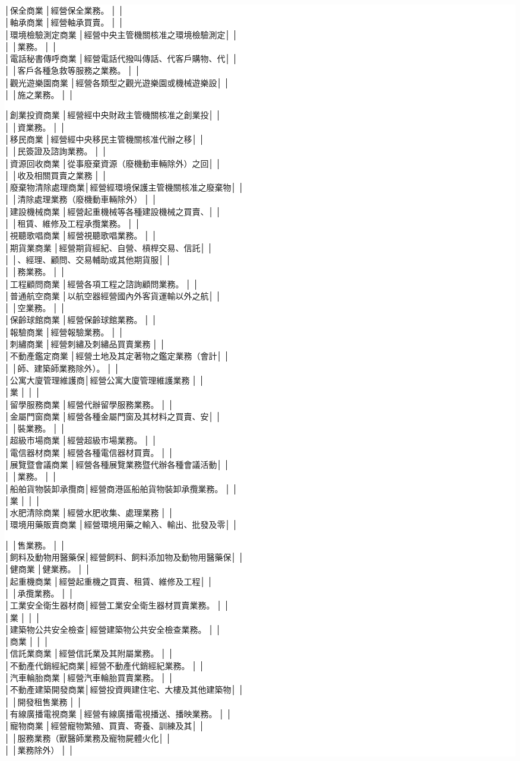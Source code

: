 │保全商業 │經營保全業務。 │ │  
│軸承商業 │經營軸承買賣。 │ │  
│環境檢驗測定商業 │經營中央主管機關核准之環境檢驗測定│ │  
│ │業務。 │ │  
│電話秘書傳呼商業 │經營電話代撥叫傳話、代客戶購物、代│ │  
│ │客戶各種急救等服務之業務。 │ │  
│觀光遊樂園商業 │經營各類型之觀光遊樂園或機械遊樂設│ │  
│ │施之業務。 │ │  


│創業投資商業 │經營經中央財政主管機關核准之創業投│ │  
│ │資業務。 │ │  
│移民商業 │經營經中央移民主管機關核准代辦之移│ │  
│ │民簽證及諮詢業務。 │ │  
│資源回收商業 │從事廢棄資源（廢機動車輛除外）之回│ │  
│ │收及相關買賣之業務 │ │  
│廢棄物清除處理商業│經營經環境保護主管機關核准之廢棄物│ │  
│ │清除處理業務（廢機動車輛除外） │ │  
│建設機械商業 │經營起重機械等各種建設機械之買賣、│ │  
│ │租賃、維修及工程承攬業務。 │ │  
│視聽歌唱商業 │經營視聽歌唱業務。 │ │  
│期貨業商業 │經營期貨經紀、自營、槓桿交易、信託│ │  
│ │、經理、顧問、交易輔助或其他期貨服│ │  
│ │務業務。 │ │  
│工程顧問商業 │經營各項工程之諮詢顧問業務。 │ │  
│普通航空商業 │以航空器經營國內外客貨運輸以外之航│ │  
│ │空業務。 │ │  
│保齡球館商業 │經營保齡球館業務。 │ │  
│報驗商業 │經營報驗業務。 │ │  
│刺繡商業 │經營刺繡及刺繡品買賣業務 │ │  
│不動產鑑定商業 │經營土地及其定著物之鑑定業務（會計│ │  
│ │師、建築師業務除外）。 │ │  
│公寓大廈管理維護商│經營公寓大廈管理維護業務 │ │  
│業 │ │ │  
│留學服務商業 │經營代辦留學服務業務。 │ │  
│金屬門窗商業 │經營各種金屬門窗及其材料之買賣、安│ │  
│ │裝業務。 │ │  
│超級市場商業 │經營超級市場業務。 │ │  
│電信器材商業 │經營各種電信器材買賣。 │ │  
│展覽暨會議商業 │經營各種展覽業務暨代辦各種會議活動│ │  
│ │業務。 │ │  
│船舶貨物裝卸承攬商│經營商港區船舶貨物裝卸承攬業務。 │ │  
│業 │ │ │  
│水肥清除商業 │經營水肥收集、處理業務 │ │  
│環境用藥販賣商業 │經營環境用藥之輸入、輸出、批發及零│ │  


│ │售業務。 │ │  
│飼料及動物用醫藥保│經營飼料、飼料添加物及動物用醫藥保│ │  
│健商業 │健業務。 │ │  
│起重機商業 │經營起重機之買賣、租賃、維修及工程│ │  
│ │承攬業務。 │ │  
│工業安全衛生器材商│經營工業安全衛生器材買賣業務。 │ │  
│業 │ │ │  
│建築物公共安全檢查│經營建築物公共安全檢查業務。 │ │  
│商業 │ │ │  
│信託業商業 │經營信託業及其附屬業務。 │ │  
│不動產代銷經紀商業│經營不動產代銷經紀業務。 │ │  
│汽車輪胎商業 │經營汽車輪胎買賣業務。 │ │  
│不動產建築開發商業│經營投資興建住宅、大樓及其他建築物│ │  
│ │開發租售業務 │ │  
│有線廣播電視商業 │經營有線廣播電視播送、播映業務。 │ │  
│寵物商業 │經營寵物繁殖、買賣、寄養、訓練及其│ │  
│ │服務業務（獸醫師業務及寵物屍體火化│ │  
│ │業務除外） │ │  